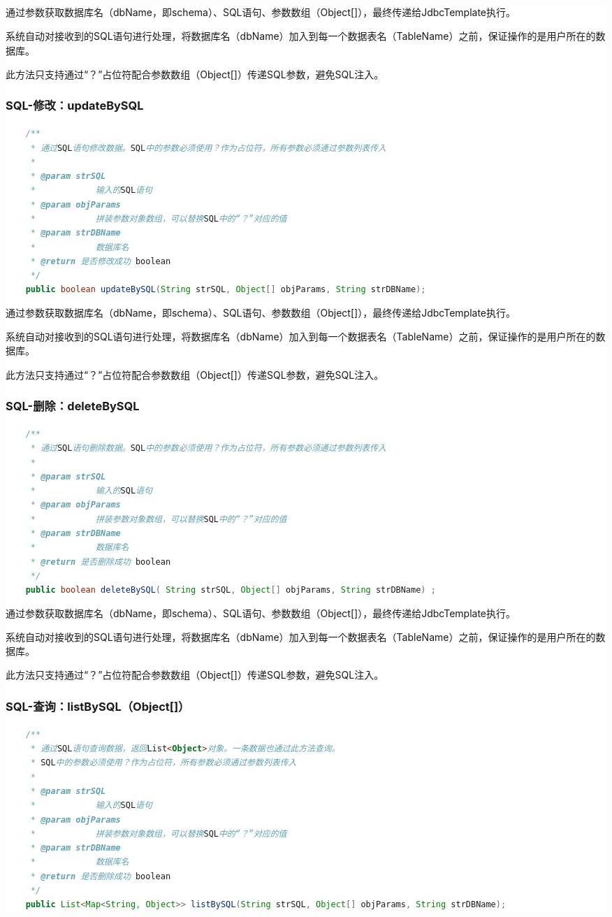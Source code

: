 通过参数获取数据库名（dbName，即schema）、SQL语句、参数数组（Object[]），最终传递给JdbcTemplate执行。

系统自动对接收到的SQL语句进行处理，将数据库名（dbName）加入到每一个数据表名（TableName）之前，保证操作的是用户所在的数据库。

此方法只支持通过“？”占位符配合参数数组（Object[]）传递SQL参数，避免SQL注入。

### SQL-修改：updateBySQL

```java
	/**
	 * 通过SQL语句修改数据。SQL中的参数必须使用？作为占位符，所有参数必须通过参数列表传入
	 * 
	 * @param strSQL
	 *            输入的SQL语句
	 * @param objParams
	 *            拼装参数对象数组，可以替换SQL中的“？”对应的值
	 * @param strDBName
	 *            数据库名
	 * @return 是否修改成功 boolean
	 */
	public boolean updateBySQL(String strSQL, Object[] objParams, String strDBName);
```

通过参数获取数据库名（dbName，即schema）、SQL语句、参数数组（Object[]），最终传递给JdbcTemplate执行。

系统自动对接收到的SQL语句进行处理，将数据库名（dbName）加入到每一个数据表名（TableName）之前，保证操作的是用户所在的数据库。

此方法只支持通过“？”占位符配合参数数组（Object[]）传递SQL参数，避免SQL注入。

### SQL-删除：deleteBySQL

```java
	/**
	 * 通过SQL语句删除数据。SQL中的参数必须使用？作为占位符，所有参数必须通过参数列表传入
	 * 
	 * @param strSQL
	 *            输入的SQL语句
	 * @param objParams
	 *            拼装参数对象数组，可以替换SQL中的“？”对应的值
	 * @param strDBName
	 *            数据库名
	 * @return 是否删除成功 boolean
	 */
	public boolean deleteBySQL( String strSQL, Object[] objParams, String strDBName) ;
```

通过参数获取数据库名（dbName，即schema）、SQL语句、参数数组（Object[]），最终传递给JdbcTemplate执行。

系统自动对接收到的SQL语句进行处理，将数据库名（dbName）加入到每一个数据表名（TableName）之前，保证操作的是用户所在的数据库。

此方法只支持通过“？”占位符配合参数数组（Object[]）传递SQL参数，避免SQL注入。

### SQL-查询：listBySQL（Object[]）

```java
	/**
	 * 通过SQL语句查询数据，返回List<Object>对象。一条数据也通过此方法查询。
	 * SQL中的参数必须使用？作为占位符，所有参数必须通过参数列表传入
	 * 
	 * @param strSQL
	 *            输入的SQL语句
	 * @param objParams
	 *            拼装参数对象数组，可以替换SQL中的“？”对应的值
	 * @param strDBName
	 *            数据库名
	 * @return 是否删除成功 boolean
	 */
	public List<Map<String, Object>> listBySQL(String strSQL, Object[] objParams, String strDBName);
```